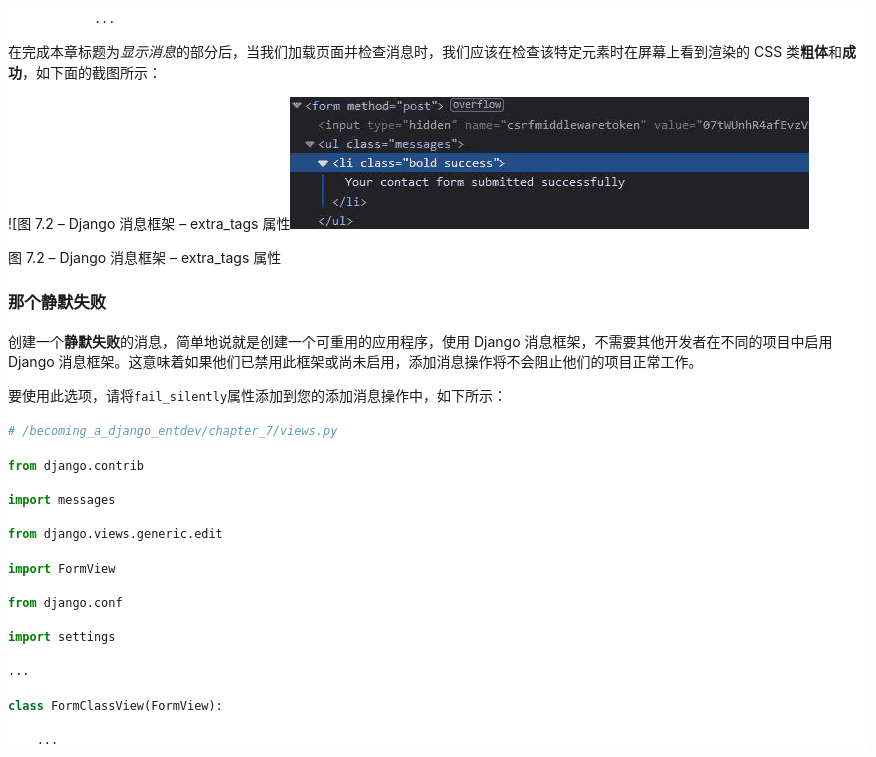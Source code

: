 ```py
            ...
```

在完成本章标题为*显示消息*的部分后，当我们加载页面并检查消息时，我们应该在检查该特定元素时在屏幕上看到渲染的 CSS 类**粗体**和**成功**，如下面的截图所示：

![图 7.2 – Django 消息框架 – extra_tags 属性![图片](img/Figure_7.02_B17243.jpg)

图 7.2 – Django 消息框架 – extra_tags 属性

### 那个静默失败

创建一个**静默失败**的消息，简单地说就是创建一个可重用的应用程序，使用 Django 消息框架，不需要其他开发者在不同的项目中启用 Django 消息框架。这意味着如果他们已禁用此框架或尚未启用，添加消息操作将不会阻止他们的项目正常工作。

要使用此选项，请将`fail_silently`属性添加到您的添加消息操作中，如下所示：

```py
# /becoming_a_django_entdev/chapter_7/views.py
```

```py
from django.contrib 
```

```py
import messages
```

```py
from django.views.generic.edit 
```

```py
import FormView
```

```py
from django.conf 
```

```py
import settings
```

```py
...
```

```py
class FormClassView(FormView):
```

```py
    ...
```
